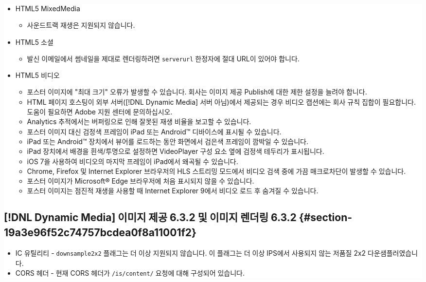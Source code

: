 * HTML5 MixedMedia

   * 사운드트랙 재생은 지원되지 않습니다.

* HTML5 소셜

   * 발신 이메일에서 썸네일을 제대로 렌더링하려면 `serverurl` 한정자에 절대 URL이 있어야 합니다.

* HTML5 비디오

   * 포스터 이미지에 &quot;최대 크기&quot; 오류가 발생할 수 있습니다. 회사는 이미지 제공 Publish에 대한 제한 설정을 늘려야 합니다.
   * HTML 페이지 호스팅이 외부 서버([!DNL Dynamic Media] 서버 아님)에서 제공되는 경우 비디오 캡션에는 회사 규칙 집합이 필요합니다. 도움이 필요하면 Adobe 지원 센터에 문의하십시오.
   * Analytics 추적에서는 버퍼링으로 인해 잘못된 재생 비율을 보고할 수 있습니다.
   * 포스터 이미지 대신 검정색 프레임이 iPad 또는 Android™ 디바이스에 표시될 수 있습니다.
   * iPad 또는 Android™ 장치에서 뷰어를 로드하는 동안 화면에서 검은색 프레임이 깜박일 수 있습니다.
   * iPad 장치에서 배경을 흰색/투명으로 설정하면 VideoPlayer 구성 요소 옆에 검정색 테두리가 표시됩니다.
   * iOS 7을 사용하여 비디오의 마지막 프레임이 iPad에서 왜곡될 수 있습니다.
   * Chrome, Firefox 및 Internet Explorer 브라우저의 HLS 스트리밍 모드에서 비디오 검색 중에 가끔 매크로차단이 발생할 수 있습니다.
   * 포스터 이미지가 Microsoft® Edge 브라우저에 처음 표시되지 않을 수 있습니다.
   * 포스터 이미지는 점진적 재생을 사용할 때 Internet Explorer 9에서 비디오 로드 후 숨겨질 수 있습니다.

## [!DNL Dynamic Media] 이미지 제공 6.3.2 및 이미지 렌더링 6.3.2 {#section-19a3e96f52c74757bcdea0f8a11001f2}

* IC 유틸리티 - `downsample2x2` 플래그는 더 이상 지원되지 않습니다. 이 플래그는 더 이상 IPS에서 사용되지 않는 저품질 2x2 다운샘플러였습니다.
* CORS 헤더 - 현재 CORS 헤더가 `/is/content/` 요청에 대해 구성되어 있습니다.
